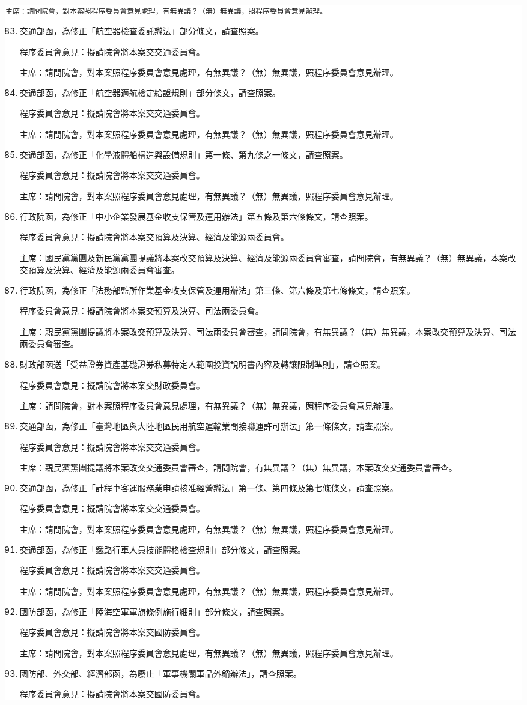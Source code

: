     主席：請問院會，對本案照程序委員會意見處理，有無異議？（無）無異議，照程序委員會意見辦理。

83. 交通部函，為修正「航空器檢查委託辦法」部分條文，請查照案。

    程序委員會意見：擬請院會將本案交交通委員會。

    主席：請問院會，對本案照程序委員會意見處理，有無異議？（無）無異議，照程序委員會意見辦理。

84. 交通部函，為修正「航空器適航檢定給證規則」部分條文，請查照案。

    程序委員會意見：擬請院會將本案交交通委員會。

    主席：請問院會，對本案照程序委員會意見處理，有無異議？（無）無異議，照程序委員會意見辦理。

85. 交通部函，為修正「化學液體船構造與設備規則」第一條、第九條之一條文，請查照案。

    程序委員會意見：擬請院會將本案交交通委員會。

    主席：請問院會，對本案照程序委員會意見處理，有無異議？（無）無異議，照程序委員會意見辦理。

86. 行政院函，為修正「中小企業發展基金收支保管及運用辦法」第五條及第六條條文，請查照案。

    程序委員會意見：擬請院會將本案交預算及決算、經濟及能源兩委員會。

    主席：國民黨黨團及新民黨黨團提議將本案改交預算及決算、經濟及能源兩委員會審查，請問院會，有無異議？（無）無異議，本案改交預算及決算、經濟及能源兩委員會審查。

87. 行政院函，為修正「法務部監所作業基金收支保管及運用辦法」第三條、第六條及第七條條文，請查照案。

    程序委員會意見：擬請院會將本案交預算及決算、司法兩委員會。

    主席：親民黨黨團提議將本案改交預算及決算、司法兩委員會審查，請問院會，有無異議？（無）無異議，本案改交預算及決算、司法兩委員會審查。

88. 財政部函送「受益證券資產基礎證券私募特定人範圍投資說明書內容及轉讓限制準則」，請查照案。

    程序委員會意見：擬請院會將本案交財政委員會。

    主席：請問院會，對本案照程序委員會意見處理，有無異議？（無）無異議，照程序委員會意見辦理。

89. 交通部函，為修正「臺灣地區與大陸地區民用航空運輸業間接聯運許可辦法」第一條條文，請查照案。

    程序委員會意見：擬請院會將本案交交通委員會。

    主席：親民黨黨團提議將本案改交交通委員會審查，請問院會，有無異議？（無）無異議，本案改交交通委員會審查。

90. 交通部函，為修正「計程車客運服務業申請核准經營辦法」第一條、第四條及第七條條文，請查照案。

    程序委員會意見：擬請院會將本案交交通委員會。

    主席：請問院會，對本案照程序委員會意見處理，有無異議？（無）無異議，照程序委員會意見辦理。

91. 交通部函，為修正「鐵路行車人員技能體格檢查規則」部分條文，請查照案。

    程序委員會意見：擬請院會將本案交交通委員會。

    主席：請問院會，對本案照程序委員會意見處理，有無異議？（無）無異議，照程序委員會意見辦理。

92. 國防部函，為修正「陸海空軍軍旗條例施行細則」部分條文，請查照案。

    程序委員會意見：擬請院會將本案交國防委員會。

    主席：請問院會，對本案照程序委員會意見處理，有無異議？（無）無異議，照程序委員會意見辦理。

93. 國防部、外交部、經濟部函，為廢止「軍事機關軍品外銷辦法」，請查照案。

    程序委員會意見：擬請院會將本案交國防委員會。
